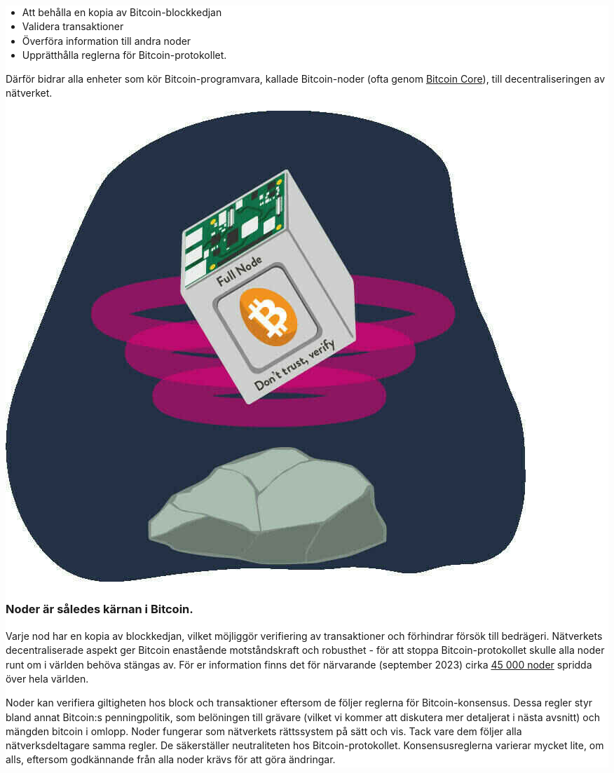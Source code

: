 - Att behålla en kopia av Bitcoin-blockkedjan
- Validera transaktioner
- Överföra information till andra noder
- Upprätthålla reglerna för Bitcoin-protokollet.

Därför bidrar alla enheter som kör Bitcoin-programvara, kallade Bitcoin-noder (ofta genom [Bitcoin Core](https://bitcoin.org/en/bitcoin-core/)), till decentraliseringen av nätverket.

![image](assets/Concept/chapitre11/1.jpeg)

### Noder är således kärnan i Bitcoin.

Varje nod har en kopia av blockkedjan, vilket möjliggör verifiering av transaktioner och förhindrar försök till bedrägeri. Nätverkets decentraliserade aspekt ger Bitcoin enastående motståndskraft och robusthet - för att stoppa Bitcoin-protokollet skulle alla noder runt om i världen behöva stängas av. För er information finns det för närvarande (september 2023) cirka [45 000 noder](https://bitnodes.io/nodes/all/) spridda över hela världen.

Noder kan verifiera giltigheten hos block och transaktioner eftersom de följer reglerna för Bitcoin-konsensus. Dessa regler styr bland annat Bitcoin:s penningpolitik, som belöningen till grävare (vilket vi kommer att diskutera mer detaljerat i nästa avsnitt) och mängden bitcoin i omlopp. Noder fungerar som nätverkets rättssystem på sätt och vis. Tack vare dem följer alla nätverksdeltagare samma regler. De säkerställer neutraliteten hos Bitcoin-protokollet. Konsensusreglerna varierar mycket lite, om alls, eftersom godkännande från alla noder krävs för att göra ändringar.

